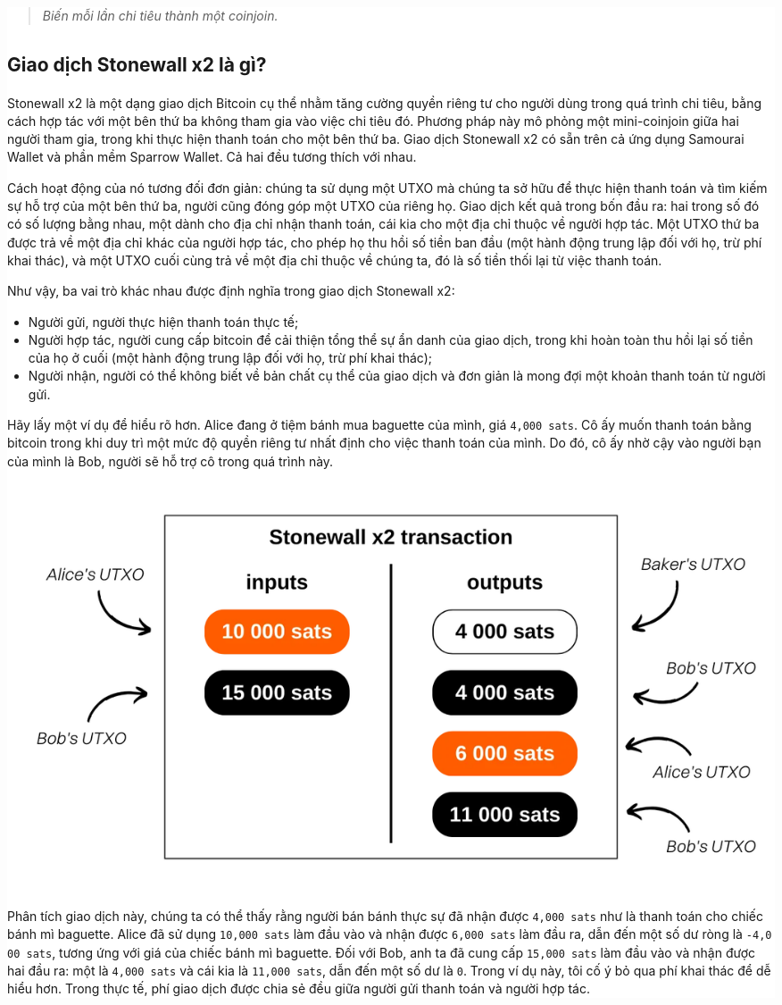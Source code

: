 
> *Biến mỗi lần chi tiêu thành một coinjoin.*

## Giao dịch Stonewall x2 là gì?

Stonewall x2 là một dạng giao dịch Bitcoin cụ thể nhằm tăng cường quyền riêng tư cho người dùng trong quá trình chi tiêu, bằng cách hợp tác với một bên thứ ba không tham gia vào việc chi tiêu đó. Phương pháp này mô phỏng một mini-coinjoin giữa hai người tham gia, trong khi thực hiện thanh toán cho một bên thứ ba. Giao dịch Stonewall x2 có sẵn trên cả ứng dụng Samourai Wallet và phần mềm Sparrow Wallet. Cả hai đều tương thích với nhau.

Cách hoạt động của nó tương đối đơn giản: chúng ta sử dụng một UTXO mà chúng ta sở hữu để thực hiện thanh toán và tìm kiếm sự hỗ trợ của một bên thứ ba, người cũng đóng góp một UTXO của riêng họ. Giao dịch kết quả trong bốn đầu ra: hai trong số đó có số lượng bằng nhau, một dành cho địa chỉ nhận thanh toán, cái kia cho một địa chỉ thuộc về người hợp tác. Một UTXO thứ ba được trả về một địa chỉ khác của người hợp tác, cho phép họ thu hồi số tiền ban đầu (một hành động trung lập đối với họ, trừ phí khai thác), và một UTXO cuối cùng trả về một địa chỉ thuộc về chúng ta, đó là số tiền thối lại từ việc thanh toán.

Như vậy, ba vai trò khác nhau được định nghĩa trong giao dịch Stonewall x2:
- Người gửi, người thực hiện thanh toán thực tế;
- Người hợp tác, người cung cấp bitcoin để cải thiện tổng thể sự ẩn danh của giao dịch, trong khi hoàn toàn thu hồi lại số tiền của họ ở cuối (một hành động trung lập đối với họ, trừ phí khai thác);
- Người nhận, người có thể không biết về bản chất cụ thể của giao dịch và đơn giản là mong đợi một khoản thanh toán từ người gửi.

Hãy lấy một ví dụ để hiểu rõ hơn. Alice đang ở tiệm bánh mua baguette của mình, giá `4,000 sats`. Cô ấy muốn thanh toán bằng bitcoin trong khi duy trì một mức độ quyền riêng tư nhất định cho việc thanh toán của mình. Do đó, cô ấy nhờ cậy vào người bạn của mình là Bob, người sẽ hỗ trợ cô trong quá trình này.
![schema stonewall x2](assets/en/1.webp)
Phân tích giao dịch này, chúng ta có thể thấy rằng người bán bánh thực sự đã nhận được `4,000 sats` như là thanh toán cho chiếc bánh mì baguette. Alice đã sử dụng `10,000 sats` làm đầu vào và nhận được `6,000 sats` làm đầu ra, dẫn đến một số dư ròng là `-4,000 sats`, tương ứng với giá của chiếc bánh mì baguette. Đối với Bob, anh ta đã cung cấp `15,000 sats` làm đầu vào và nhận được hai đầu ra: một là `4,000 sats` và cái kia là `11,000 sats`, dẫn đến một số dư là `0`. Trong ví dụ này, tôi cố ý bỏ qua phí khai thác để dễ hiểu hơn. Trong thực tế, phí giao dịch được chia sẻ đều giữa người gửi thanh toán và người hợp tác.
